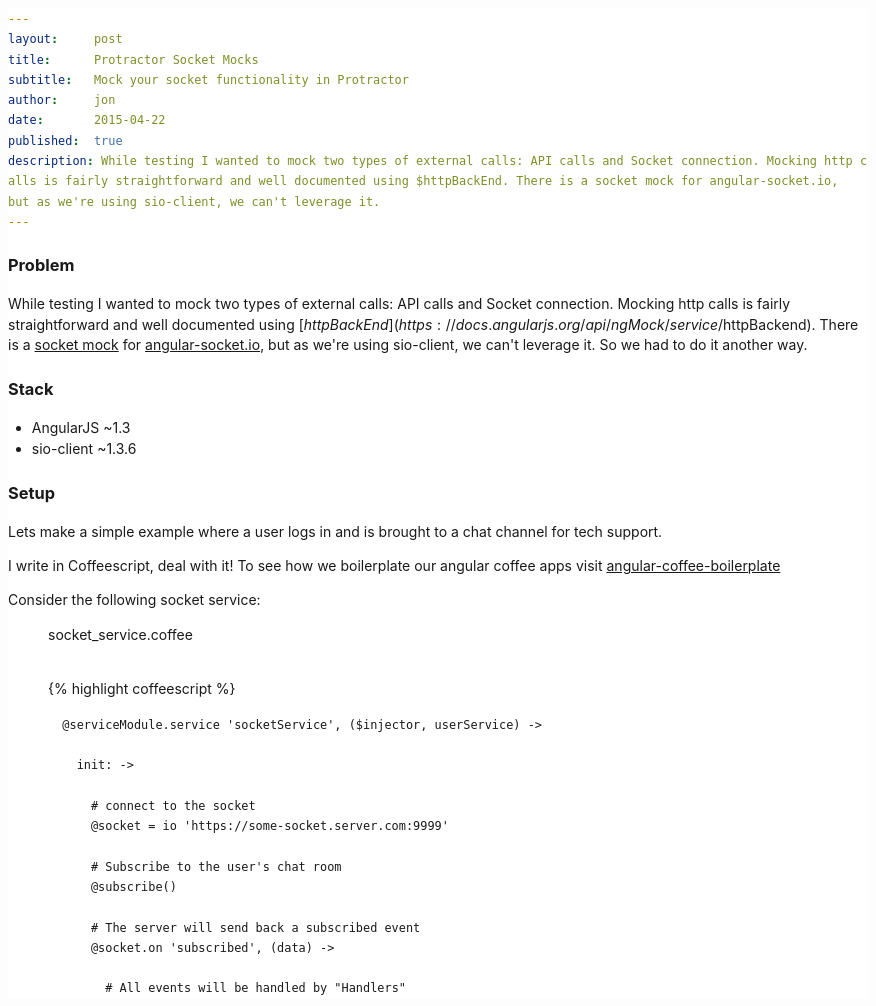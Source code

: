 ```yaml
---
layout:     post
title:      Protractor Socket Mocks
subtitle:   Mock your socket functionality in Protractor
author:     jon
date:       2015-04-22
published:  true
description: While testing I wanted to mock two types of external calls: API calls and Socket connection. Mocking http calls is fairly straightforward and well documented using $httpBackEnd. There is a socket mock for angular-socket.io,
but as we're using sio-client, we can't leverage it.
---
```


### Problem

While testing I wanted to mock two types of external calls: API calls and Socket connection. Mocking http calls is fairly straightforward and well documented using [$httpBackEnd](https://docs.angularjs.org/api/ngMock/service/$httpBackend).
There is a [socket mock](https://github.com/nullivex/angular-socket.io-mock) for [angular-socket.io](https://github.com/btford/angular-socket-io),
but as we're using sio-client, we can't leverage it.
So we had to do it another way.

### Stack

* AngularJS ~1.3
* sio-client ~1.3.6



### Setup

Lets make a simple example where a user logs in and is brought to a chat channel for tech support.

I write in Coffeescript, deal with it!
To see how we boilerplate our angular coffee apps visit [angular-coffee-boilerplate](https://github.com/func-i/angular-coffee-boilerplate)


Consider the following socket service:

<figure>
  <figcaption>socket_service.coffee</figcaption>
  <br />

  {% highlight coffeescript %}

      @serviceModule.service 'socketService', ($injector, userService) ->

        init: ->

          # connect to the socket
          @socket = io 'https://some-socket.server.com:9999'

          # Subscribe to the user's chat room
          @subscribe()

          # The server will send back a subscribed event
          @socket.on 'subscribed', (data) ->

            # All events will be handled by "Handlers"